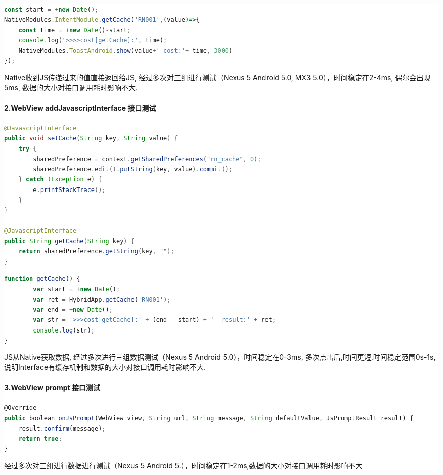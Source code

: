 ```javascript
const start = +new Date();
NativeModules.IntentModule.getCache('RN001',(value)=>{
    const time = +new Date()-start;
    console.log('>>>>cost[getCache]:', time);
    NativeModules.ToastAndroid.show(value+' cost:'+ time, 3000)
});
```

Native收到JS传递过来的值直接返回给JS, 经过多次对三组进行测试（Nexus 5 Android 5.0, MX3 5.0），时间稳定在2-4ms, 偶尔会出现5ms, 数据的大小对接口调用耗时影响不大.


####  2.WebView addJavascriptInterface 接口测试


```java
@JavascriptInterface
public void setCache(String key, String value) {
    try {
        sharedPreference = context.getSharedPreferences("rn_cache", 0);
        sharedPreference.edit().putString(key, value).commit();
    } catch (Exception e) {
        e.printStackTrace();
    }
}

@JavascriptInterface
public String getCache(String key) {
    return sharedPreference.getString(key, "");
}
```


```javascript
function getCache() {
        var start = +new Date();
        var ret = HybridApp.getCache('RN001');
        var end = +new Date();
        var str = '>>>cost[getCache]:' + (end - start) + '  result:' + ret;
        console.log(str);
}
```

JS从Native获取数据, 经过多次进行三组数据测试（Nexus 5 Android 5.0），时间稳定在0-3ms, 多次点击后,时间更短,时间稳定范围0s-1s,说明Interface有缓存机制和数据的大小对接口调用耗时影响不大.

####  3.WebView prompt 接口测试

```javascript
@Override
public boolean onJsPrompt(WebView view, String url, String message, String defaultValue, JsPromptResult result) {
    result.confirm(message);
    return true;
}
```
经过多次对三组进行数据进行测试（Nexus 5 Android 5.），时间稳定在1-2ms,数据的大小对接口调用耗时影响不大
